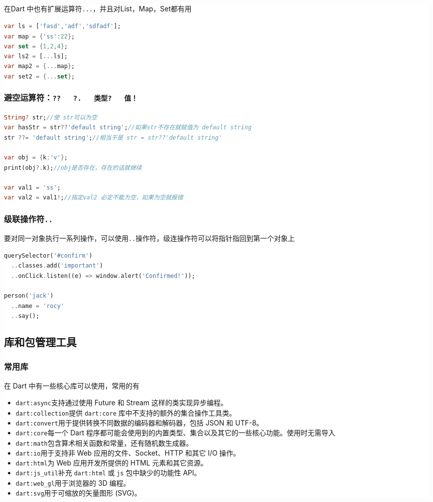 在Dart 中也有扩展运算符`...`，并且对List，Map，Set都有用

```dart
var ls = ['fasd','adf','sdfadf'];
var map = {'ss':22};
var set = {1,2,4};
var ls2 = [...ls];
var map2 = {...map};
var set2 = {...set};
```



### 避空运算符：`??	?.	 类型?   值！`

```dart
String? str;//使 str可以为空
var hasStr = str??'default string';//如果str不存在就赋值为 default string
str ??= 'default string';//相当于是 str = str??'default string'

var obj = {k:'v'};
print(obj?.k);//obj是否存在，存在的话就继续

var val1 = 'ss';
var val2 = val1!;//指定val2 必定不能为空，如果为空就报错
```



### 级联操作符`..`

要对同一对象执行一系列操作，可以使用`..`操作符，级连操作符可以将指针指回到第一个对象上

```dart
querySelector('#confirm')
  ..classes.add('important')
  ..onClick.listen((e) => window.alert('Confirmed!'));

person('jack')
  ..name = 'rocy'
  ..say();
```



## 库和包管理工具

### 常用库

在 Dart 中有一些核心库可以使用，常用的有

+ `dart:async`支持通过使用 Future 和 Stream 这样的类实现异步编程。
+ `dart:collection`提供 `dart:core` 库中不支持的额外的集合操作工具类。
+ `dart:convert`用于提供转换不同数据的编码器和解码器，包括 JSON 和 UTF-8。
+ `dart:core`每一个 Dart 程序都可能会使用到的内置类型、集合以及其它的一些核心功能。使用时无需导入
+ `dart:math`包含算术相关函数和常量，还有随机数生成器。
+ `dart:io`用于支持非 Web 应用的文件、Socket、HTTP 和其它 I/O 操作。
+ `dart:html`为 Web 应用开发所提供的 HTML 元素和其它资源。
+ `dart:js_util`补充 `dart:html` 或 `js` 包中缺少的功能性 API。
+ `dart:web_gl`用于浏览器的 3D 编程。
+ `dart:svg`用于可缩放的矢量图形 (SVG)。
